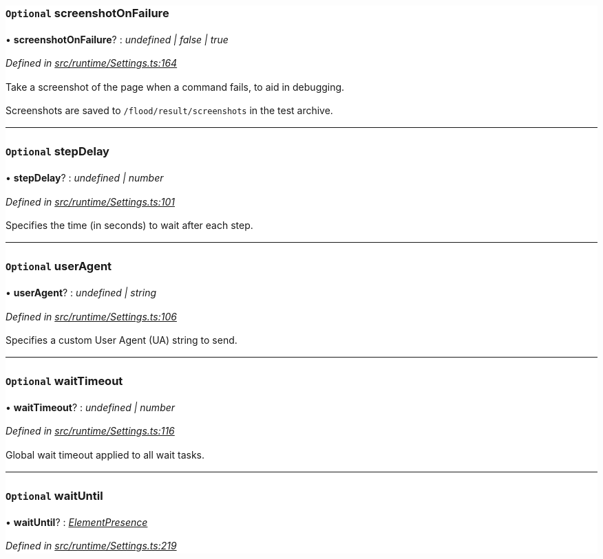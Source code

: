 ### `Optional` screenshotOnFailure

• **screenshotOnFailure**? : *undefined | false | true*

*Defined in [src/runtime/Settings.ts:164](https://github.com/flood-io/element/blob/d9c12d9/packages/element/src/runtime/Settings.ts#L164)*

Take a screenshot of the page when a command fails, to aid in debugging.

Screenshots are saved to `/flood/result/screenshots` in the test archive.

___

### `Optional` stepDelay

• **stepDelay**? : *undefined | number*

*Defined in [src/runtime/Settings.ts:101](https://github.com/flood-io/element/blob/d9c12d9/packages/element/src/runtime/Settings.ts#L101)*

Specifies the time (in seconds) to wait after each step.

___

### `Optional` userAgent

• **userAgent**? : *undefined | string*

*Defined in [src/runtime/Settings.ts:106](https://github.com/flood-io/element/blob/d9c12d9/packages/element/src/runtime/Settings.ts#L106)*

Specifies a custom User Agent (UA) string to send.

___

### `Optional` waitTimeout

• **waitTimeout**? : *undefined | number*

*Defined in [src/runtime/Settings.ts:116](https://github.com/flood-io/element/blob/d9c12d9/packages/element/src/runtime/Settings.ts#L116)*

Global wait timeout applied to all wait tasks.

___

### `Optional` waitUntil

• **waitUntil**? : *[ElementPresence](../modules/_src_runtime_settings_.md#elementpresence)*

*Defined in [src/runtime/Settings.ts:219](https://github.com/flood-io/element/blob/d9c12d9/packages/element/src/runtime/Settings.ts#L219)*